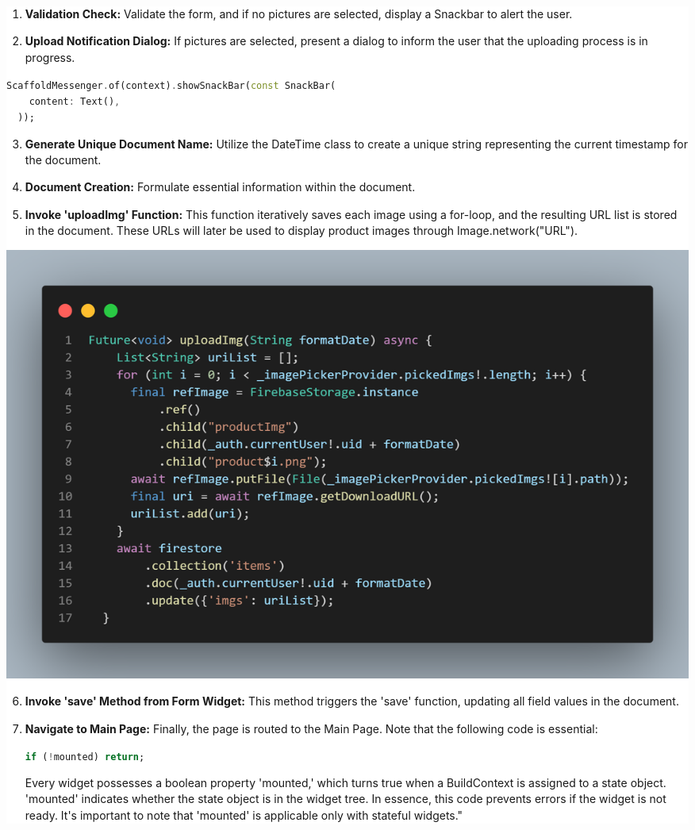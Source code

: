 
1. **Validation Check:** Validate the form, and if no pictures are selected, display a Snackbar to alert the user.

2. **Upload Notification Dialog:** If pictures are selected, present a dialog to inform the user that the uploading process is in progress.

```dart
ScaffoldMessenger.of(context).showSnackBar(const SnackBar(
    content: Text(), 
  ));
```

3. **Generate Unique Document Name:** Utilize the DateTime class to create a unique string representing the current timestamp for the document.

4. **Document Creation:** Formulate essential information within the document.

5. **Invoke 'uploadImg' Function:** This function iteratively saves each image using a for-loop, and the resulting URL list is stored in the document. These URLs will later be used to display product images through Image.network("URL").
  
![](assets/assets/posts/simple_market_app/images/uploadImage.png)


6. **Invoke 'save' Method from Form Widget:** This method triggers the 'save' function, updating all field values in the document.

7. **Navigate to Main Page:** Finally, the page is routed to the Main Page. Note that the following code is essential:
   ```dart
   if (!mounted) return;
   ```
   Every widget possesses a boolean property 'mounted,' which turns true when a BuildContext is assigned to a state object. 'mounted' indicates whether the state object is in the widget tree. In essence, this code prevents errors if the widget is not ready. It's important to note that 'mounted' is applicable only with stateful widgets."
